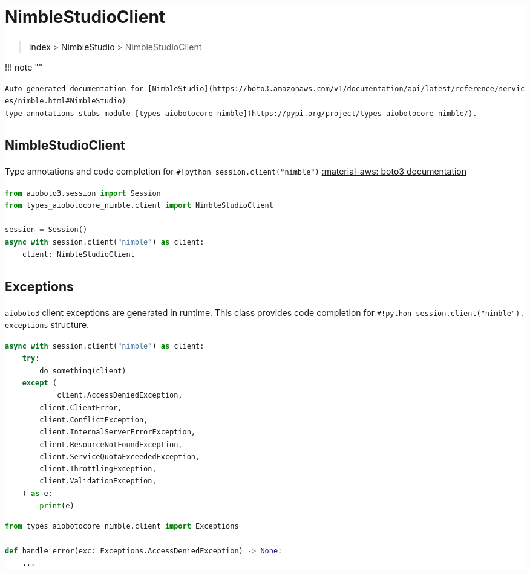 # NimbleStudioClient

> [Index](../README.md) > [NimbleStudio](./README.md) > NimbleStudioClient

!!! note ""

    Auto-generated documentation for [NimbleStudio](https://boto3.amazonaws.com/v1/documentation/api/latest/reference/services/nimble.html#NimbleStudio)
    type annotations stubs module [types-aiobotocore-nimble](https://pypi.org/project/types-aiobotocore-nimble/).

## NimbleStudioClient

Type annotations and code completion for `#!python session.client("nimble")`
[:material-aws: boto3 documentation](https://boto3.amazonaws.com/v1/documentation/api/latest/reference/services/nimble.html#NimbleStudio.Client)

```python title="Usage example"
from aioboto3.session import Session
from types_aiobotocore_nimble.client import NimbleStudioClient

session = Session()
async with session.client("nimble") as client:
    client: NimbleStudioClient
```

## Exceptions


`aioboto3` client exceptions are generated in runtime.
This class provides code completion for `#!python session.client("nimble").exceptions` structure.

```python title="Usage example"
async with session.client("nimble") as client:
    try:
        do_something(client)
    except (
            client.AccessDeniedException,
        client.ClientError,
        client.ConflictException,
        client.InternalServerErrorException,
        client.ResourceNotFoundException,
        client.ServiceQuotaExceededException,
        client.ThrottlingException,
        client.ValidationException,
    ) as e:
        print(e)
```

```python title="Type checking example"
from types_aiobotocore_nimble.client import Exceptions

def handle_error(exc: Exceptions.AccessDeniedException) -> None:
    ...
```
